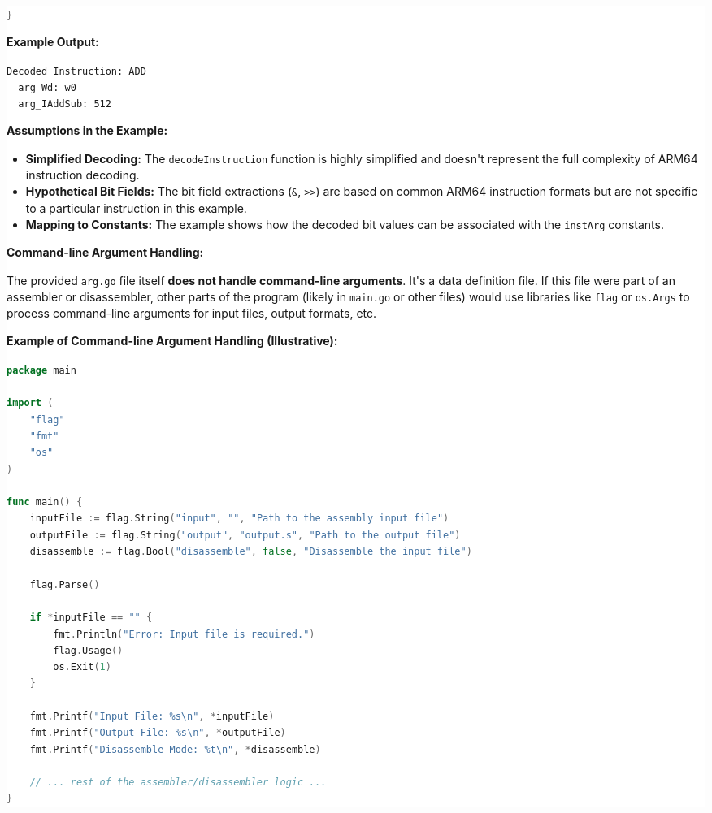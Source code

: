 ```go
}
```

**Example Output:**

```
Decoded Instruction: ADD
  arg_Wd: w0
  arg_IAddSub: 512
```

**Assumptions in the Example:**

* **Simplified Decoding:** The `decodeInstruction` function is highly simplified and doesn't represent the full complexity of ARM64 instruction decoding.
* **Hypothetical Bit Fields:**  The bit field extractions (`&`, `>>`) are based on common ARM64 instruction formats but are not specific to a particular instruction in this example.
* **Mapping to Constants:** The example shows how the decoded bit values can be associated with the `instArg` constants.

**Command-line Argument Handling:**

The provided `arg.go` file itself **does not handle command-line arguments**. It's a data definition file. If this file were part of an assembler or disassembler, other parts of the program (likely in `main.go` or other files) would use libraries like `flag` or `os.Args` to process command-line arguments for input files, output formats, etc.

**Example of Command-line Argument Handling (Illustrative):**

```go
package main

import (
	"flag"
	"fmt"
	"os"
)

func main() {
	inputFile := flag.String("input", "", "Path to the assembly input file")
	outputFile := flag.String("output", "output.s", "Path to the output file")
	disassemble := flag.Bool("disassemble", false, "Disassemble the input file")

	flag.Parse()

	if *inputFile == "" {
		fmt.Println("Error: Input file is required.")
		flag.Usage()
		os.Exit(1)
	}

	fmt.Printf("Input File: %s\n", *inputFile)
	fmt.Printf("Output File: %s\n", *outputFile)
	fmt.Printf("Disassemble Mode: %t\n", *disassemble)

	// ... rest of the assembler/disassembler logic ...
}
```
